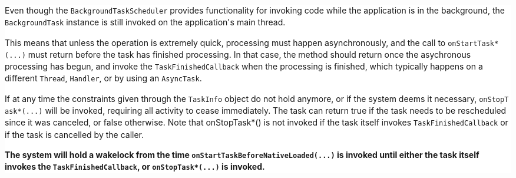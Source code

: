 Even though the `BackgroundTaskScheduler` provides functionality for invoking
code while the application is in the background, the `BackgroundTask` instance
is still invoked on the application's main thread.

This means that unless the operation is extremely quick, processing must happen
asynchronously, and the call to `onStartTask*(...)` must return before the task
has finished processing. In that case, the method should return once the
asychronous processing has begun, and invoke the `TaskFinishedCallback` when the
processing is finished, which typically happens on a different `Thread`,
`Handler`, or by using an `AsyncTask`.

If at any time the constraints given through the `TaskInfo` object do not hold
anymore, or if the system deems it necessary, `onStopTask*(...)` will be
invoked, requiring all activity to cease immediately. The task can return true
if the task needs to be rescheduled since it was canceled, or false otherwise.
Note that onStopTask*() is not invoked if the task itself invokes
`TaskFinishedCallback` or if the task is cancelled by the caller.

**The system will hold a wakelock from the time
`onStartTaskBeforeNativeLoaded(...)` is invoked until either the task itself
invokes the `TaskFinishedCallback`, or `onStopTask*(...)` is invoked.**
